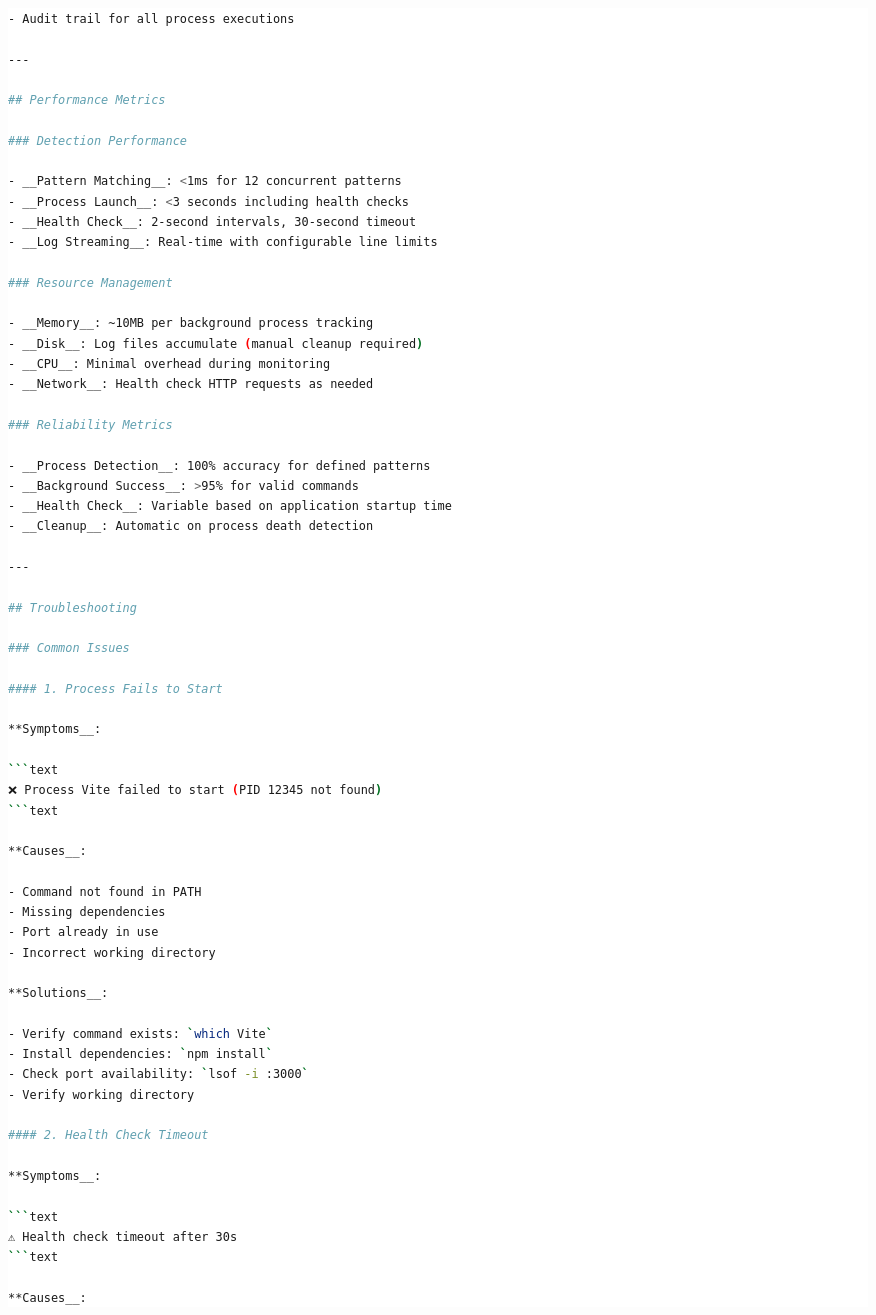 ```bash
- Audit trail for all process executions

---

## Performance Metrics

### Detection Performance

- __Pattern Matching__: <1ms for 12 concurrent patterns
- __Process Launch__: <3 seconds including health checks
- __Health Check__: 2-second intervals, 30-second timeout
- __Log Streaming__: Real-time with configurable line limits

### Resource Management

- __Memory__: ~10MB per background process tracking
- __Disk__: Log files accumulate (manual cleanup required)
- __CPU__: Minimal overhead during monitoring
- __Network__: Health check HTTP requests as needed

### Reliability Metrics

- __Process Detection__: 100% accuracy for defined patterns
- __Background Success__: >95% for valid commands
- __Health Check__: Variable based on application startup time
- __Cleanup__: Automatic on process death detection

---

## Troubleshooting

### Common Issues

#### 1. Process Fails to Start

**Symptoms__:

```text
❌ Process Vite failed to start (PID 12345 not found)
```text

**Causes__:

- Command not found in PATH
- Missing dependencies
- Port already in use
- Incorrect working directory

**Solutions__:

- Verify command exists: `which Vite`
- Install dependencies: `npm install`
- Check port availability: `lsof -i :3000`
- Verify working directory

#### 2. Health Check Timeout

**Symptoms__:

```text
⚠️ Health check timeout after 30s
```text

**Causes__:
```